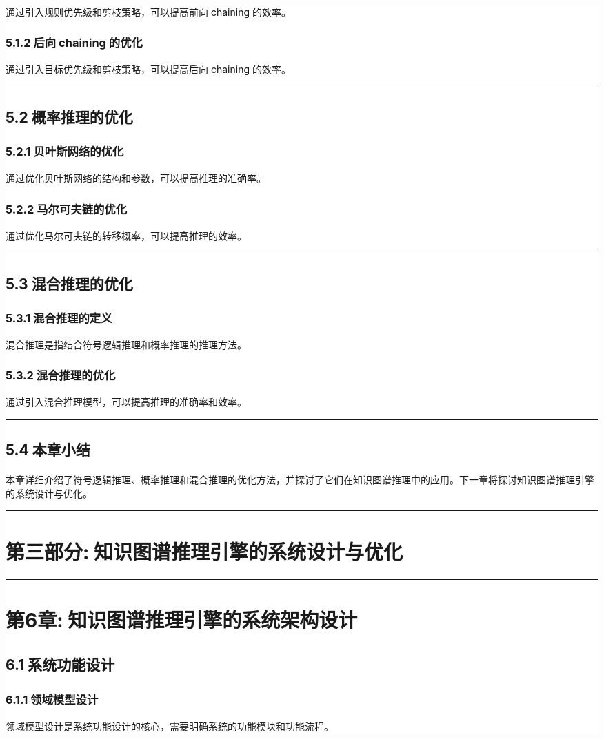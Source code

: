 通过引入规则优先级和剪枝策略，可以提高前向 chaining 的效率。

### 5.1.2 后向 chaining 的优化

通过引入目标优先级和剪枝策略，可以提高后向 chaining 的效率。

---

## 5.2 概率推理的优化

### 5.2.1 贝叶斯网络的优化

通过优化贝叶斯网络的结构和参数，可以提高推理的准确率。

### 5.2.2 马尔可夫链的优化

通过优化马尔可夫链的转移概率，可以提高推理的效率。

---

## 5.3 混合推理的优化

### 5.3.1 混合推理的定义

混合推理是指结合符号逻辑推理和概率推理的推理方法。

### 5.3.2 混合推理的优化

通过引入混合推理模型，可以提高推理的准确率和效率。

---

## 5.4 本章小结

本章详细介绍了符号逻辑推理、概率推理和混合推理的优化方法，并探讨了它们在知识图谱推理中的应用。下一章将探讨知识图谱推理引擎的系统设计与优化。

---

# 第三部分: 知识图谱推理引擎的系统设计与优化

---

# 第6章: 知识图谱推理引擎的系统架构设计

## 6.1 系统功能设计

### 6.1.1 领域模型设计

领域模型设计是系统功能设计的核心，需要明确系统的功能模块和功能流程。

